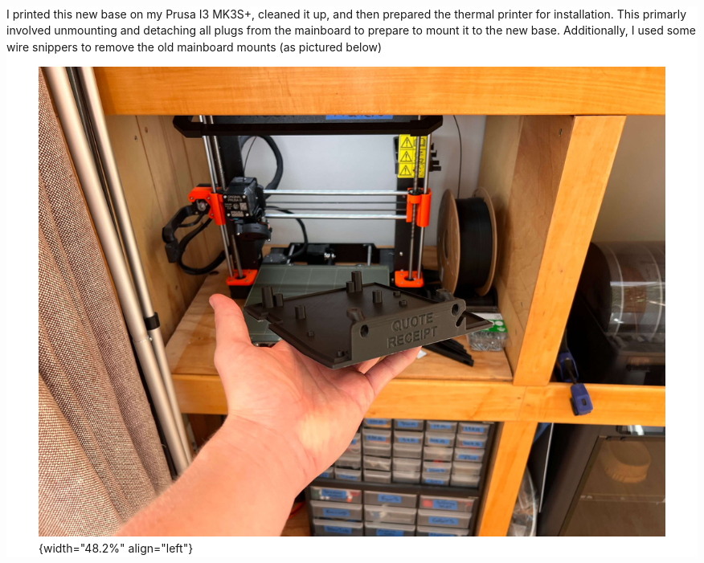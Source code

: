 <center>

<iframe src="https://gmail5303747.autodesk360.com/shares/public/SH90d2dQT28d5b602811b204791807ac66bf?mode=embed" width="100%" height="650" allowfullscreen="true" webkitallowfullscreen="true" mozallowfullscreen="true"  frameborder="0"></iframe>

</center>

I printed this new base on my Prusa I3 MK3S+, cleaned it up, and then prepared the thermal printer for installation. This primarly involved unmounting and detaching all plugs from the mainboard to prepare to mount it to the new base. Additionally, I used some wire snippers to remove the old mainboard mounts (as pictured below)

<figure markdown="1">

![](../assets/images/quotes/finishedprint.JPG){width="48.2%" align="left"}